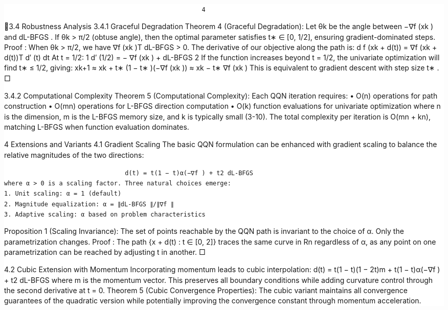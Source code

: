 
                                                          4
3.4     Robustness Analysis
3.4.1    Graceful Degradation
Theorem 4 (Graceful Degradation): Let θk be the angle between −∇f (xk ) and dL-BFGS . If θk > π/2
(obtuse angle), then the optimal parameter satisfies t∗ ∈ [0, 1/2], ensuring gradient-dominated steps.
    Proof : When θk > π/2, we have ∇f (xk )T dL-BFGS > 0. The derivative of our objective along the path
is:
                                    d
                                      f (xk + d(t)) = ∇f (xk + d(t))T d′ (t)
                                   dt
    At t = 1/2:
                                                    1
                                       d′ (1/2) = − ∇f (xk ) + dL-BFGS
                                                    2
    If the function increases beyond t = 1/2, the univariate optimization will find t∗ ≤ 1/2, giving:
                             xk+1 ≈ xk + t∗ (1 − t∗ )(−∇f (xk )) ≈ xk − t∗ ∇f (xk )
    This is equivalent to gradient descent with step size t∗ . □

3.4.2    Computational Complexity
Theorem 5 (Computational Complexity): Each QQN iteration requires:
    • O(n) operations for path construction
    • O(mn) operations for L-BFGS direction computation
    • O(k) function evaluations for univariate optimization
   where n is the dimension, m is the L-BFGS memory size, and k is typically small (3-10). The total
complexity per iteration is O(mn + kn), matching L-BFGS when function evaluation dominates.


4       Extensions and Variants
4.1     Gradient Scaling
The basic QQN formulation can be enhanced with gradient scaling to balance the relative magnitudes of the
two directions:

                                     d(t) = t(1 − t)α(−∇f ) + t2 dL-BFGS
    where α > 0 is a scaling factor. Three natural choices emerge:
    1. Unit scaling: α = 1 (default)
    2. Magnitude equalization: α = ∥dL-BFGS ∥/∥∇f ∥
    3. Adaptive scaling: α based on problem characteristics
   Proposition 1 (Scaling Invariance): The set of points reachable by the QQN path is invariant to the
choice of α. Only the parametrization changes.
   Proof : The path {x + d(t) : t ∈ [0, 2]} traces the same curve in Rn regardless of α, as any point on one
parametrization can be reached by adjusting t in another. □

4.2     Cubic Extension with Momentum
Incorporating momentum leads to cubic interpolation:
                           d(t) = t(1 − t)(1 − 2t)m + t(1 − t)α(−∇f ) + t2 dL-BFGS
   where m is the momentum vector. This preserves all boundary conditions while adding curvature control
through the second derivative at t = 0.
   Theorem 5 (Cubic Convergence Properties): The cubic variant maintains all convergence guarantees of
the quadratic version while potentially improving the convergence constant through momentum acceleration.

